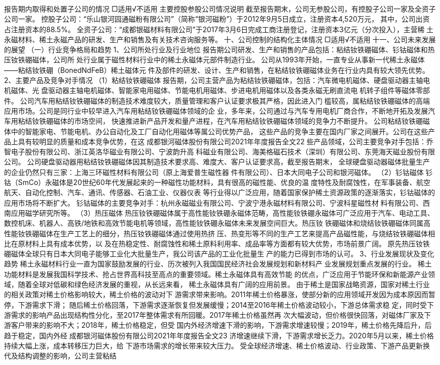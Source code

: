 报告期内取得和处置子公司的情况
□适用√不适用
主要控股参股公司情况说明
截至报告期末，公司无参股公司，有控股子公司一家及全资子公司一家。
控股子公司：“乐山银河园通磁粉有限公司”（简称“银河磁粉”）于2012年9月5日成立，注册资本4,520万元，
其中，公司出资占注册资本的88.5%。
全资子公司：“成都银磁材料有限公司”于2017年3月6日完成工商注册登记，注册资本3亿元（分次投入），主营稀
土永磁材料、稀土永磁产品的研发、生产和销售及有关技术咨询服务等。
十、公司控制的结构化主体情况
□适用√不适用
十一、公司未来发展的展望
（一）行业竞争格局和趋势
1、公司所处行业及行业地位
报告期公司研发、生产和销售的产品包括：粘结钕铁硼磁体、钐钴磁体和热压钕铁硼磁体，公司所
处行业属于磁性材料行业中的稀土永磁体元部件制造行业。
公司从1993年开始，一直专业从事新一代稀土永磁体——粘结钕铁硼（BonedNdFeB）稀土磁体元
件及部件的研发、设计、生产和销售，在粘结钕铁硼磁体业务在行业内具有较大领先优势。
2、主要产品及竞争对手情况
（1）粘结钕铁硼磁体
报告期，公司主营产品为粘结钕铁硼磁体，包括：汽车微电机磁体、硬盘驱动器主轴电机磁体、光
盘驱动器主轴电机磁体、智能家电用磁体、节能电机用磁体、步进电机用磁体以及各类永磁无刷直流电
机转子组件等磁体零部件。
公司汽车用粘结钕铁硼磁体的制造技术难度较大，质量管理和客户认证要求极其严格，因此进入门
槛较高，属粘结钕铁硼磁体的高端应用市场。公司是同行业中较早进入汽车用粘结钕铁硼磁体领域的企
业，多年来，公司通过与汽车专用电机厂商合作，不断地开拓及发展汽车用粘结钕铁硼磁体的市场空间，
快速推进新产品开发和量产进程，在汽车用粘结钕铁硼磁体领域的竞争力不断提升。
公司粘结钕铁硼磁体中的智能家电、节能电机、办公自动化及工厂自动化用磁体等属公司优势产品，
这些产品的竞争主要在国内厂家之间展开。公司在这些产品上具有较明显的质量和成本竞争优势，在这
成都银河磁体股份有限公司2021年年度报告全文22
些产品领域，公司主要竞争对手包括：乔智电子股份有限公司、浙江英洛华磁业有限公司、宁波韵升高
科磁业有限公司、海美格磁石技术（深圳）有限公司、东莞海天磁业股份有限公司。
公司硬盘驱动器用粘结钕铁硼磁体因其制造技术要求高、难度大、客户认证要求高，截至报告期末，
全球硬盘驱动器磁体批量生产的企业仍然只有三家：上海三环磁性材料有限公司（原上海爱普生磁性器
件有限公司）、日本大同电子公司和银河磁体。
（2）钐钴磁体
钐钴（SmCo）永磁体是20世纪60年代发展起来的一种磁性功能材料，具有很高的磁性能、优良的温
度特性及耐腐蚀性，在军事装备、航空航天、自动化控制、汽车、通讯、传感器、石油工业、仪器仪表
等行业得以广泛应用，随着国家保护稀土资源政策的逐渐落实，钐钴磁体的应用市场将不断扩大。
钐钴磁体的主要竞争对手：杭州永磁磁业有限公司、宁波宁港永磁材料有限公司、宁波科星磁性材
料有限公司、西南应用磁学研究所等。
（3）热压磁体
热压钕铁硼磁体属于高性能钕铁硼永磁体范畴，高性能钕铁硼永磁体可广泛应用于汽车、电动工具、
数控机床、机器人、高铁/地铁和高效节能电机等领域，高性能钕铁硼永磁体未来发展空间巨大。热压钕
铁硼磁体和烧结钕铁硼磁体同属高性能钕铁硼磁体在生产工艺上的细分，热压钕铁硼磁体通过使用热挤
压、热变形等不同的生产工艺来提高产品磁性能，与烧结钕铁硼磁体相比在原材料上具有成本优势，以
及在热稳定性、耐腐蚀性和稀土原料利用率、成品率等方面都有较大优势，市场前景广阔。
原先热压钕铁硼磁体全球只有日本大同电子能够工业化大批量生产，我公司该产品的工业化批量生
产的能力已得到市场的认可。
3、行业发展现状及变化趋势
稀土永磁材料行业一直为国家鼓励发展的行业、历次被列入我国国民经济社会发展规划和新材料产
业发展规划重点发展的行业。
稀土功能材料是发展我国科学技术、抢占世界高科技至高点的重要领域。稀土永磁体具有高效节能
的优点，广泛应用于节能环保和新能源产业领域，随着全球对低碳和绿色经济发展的重视，从长远来看，
稀土永磁体具有广阔的应用前景。
由于稀土是国家战略资源，国家对稀土行业的相关政策对稀土价格影响较大，稀土价格的波动对下
游需求带来影响。2011年稀土价格暴涨，使部分新的应用领域开发因为成本原因而暂停，下游需求下滑；
随后稀土价格回落，下游需求逐渐恢复但发展缓慢；2014至2016年稀土价格波动较小，下游总体需求稳
定，同时受下游需求的影响产品出现结构性分化，至2017年整体需求有所回暖。2017年稀土价格虽然再
次大幅波动，但价格很快回落，对磁体厂家及下游客户带来的影响不大；2018年，稀土价格稳定，但受
国内外经济增速下滑的影响，下游需求增速较慢；2019年，稀土价格先降后升，后趋于稳定，国内外经
成都银河磁体股份有限公司2021年年度报告全文23
济增速继续下滑，下游需求增长乏力。2020年5月以来，稀土价格持续大幅上涨，成本转移压力巨大，给
下游市场需求的增长带来较大压力。
受全球经济增速、稀土价格波动、行业政策、下游产品更新换代及结构调整的影响，公司主营粘结